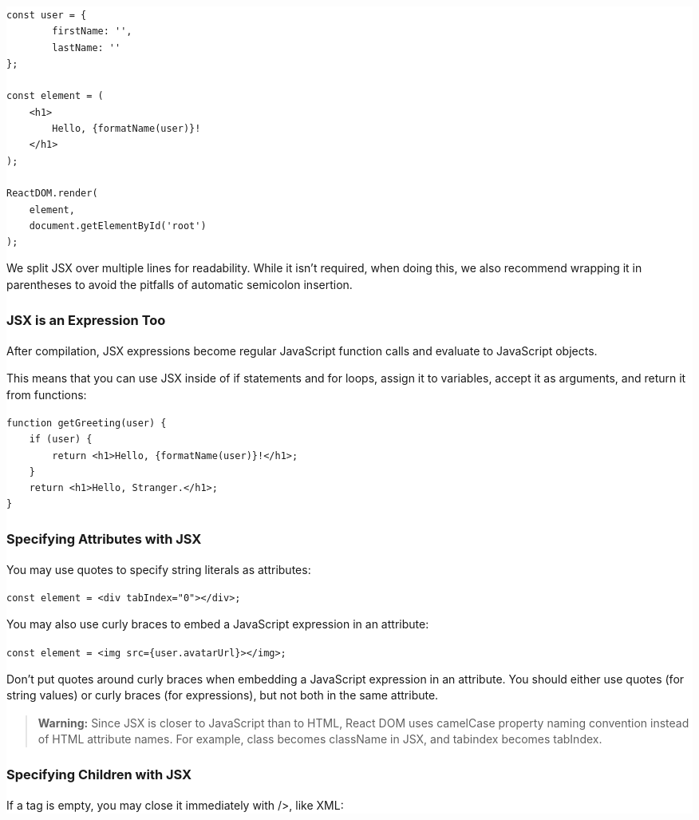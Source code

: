     const user = {
            firstName: '',
            lastName: ''
    };

    const element = (
        <h1>
            Hello, {formatName(user)}!
        </h1>
    );

    ReactDOM.render(
        element,
        document.getElementById('root')
    );

We split JSX over multiple lines for readability. While it isn’t required, when doing this, we also recommend wrapping it in parentheses to avoid the pitfalls of automatic semicolon insertion.

### JSX is an Expression Too

After compilation, JSX expressions become regular JavaScript function calls and evaluate to JavaScript objects.

This means that you can use JSX inside of if statements and for loops, assign it to variables, accept it as arguments, and return it from functions:

    function getGreeting(user) {
        if (user) {
            return <h1>Hello, {formatName(user)}!</h1>;
        }
        return <h1>Hello, Stranger.</h1>;
    }

### Specifying Attributes with JSX

You may use quotes to specify string literals as attributes:

    const element = <div tabIndex="0"></div>;

You may also use curly braces to embed a JavaScript expression in an attribute:

    const element = <img src={user.avatarUrl}></img>;

Don’t put quotes around curly braces when embedding a JavaScript expression in an attribute. You should either use quotes (for string values) or curly braces (for expressions), but not both in the same attribute.

> __Warning:__
    Since JSX is closer to JavaScript than to HTML, React DOM uses camelCase property naming convention instead of HTML attribute names.
    For example, class becomes className in JSX, and tabindex becomes tabIndex.

### Specifying Children with JSX

If a tag is empty, you may close it immediately with />, like XML:
